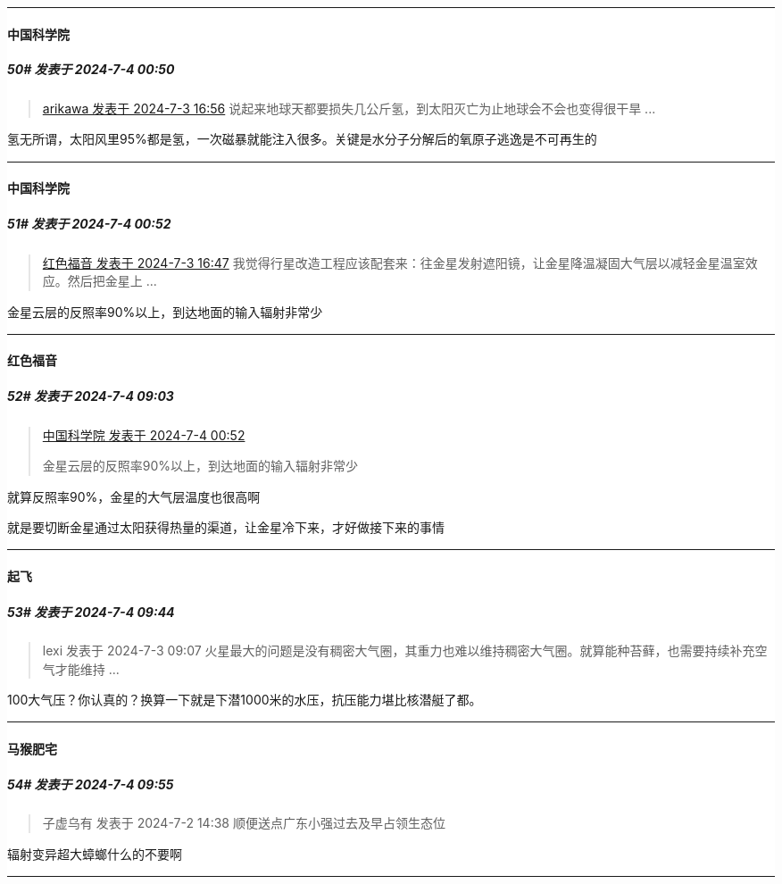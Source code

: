 
*****

####  中国科学院  
##### 50#       发表于 2024-7-4 00:50

<blockquote><a href="httphttps://bbs.saraba1st.com/2b/forum.php?mod=redirect&amp;goto=findpost&amp;pid=65468979&amp;ptid=2189856" target="_blank">arikawa 发表于 2024-7-3 16:56</a>
说起来地球天都要损失几公斤氢，到太阳灭亡为止地球会不会也变得很干旱 ...</blockquote>
氢无所谓，太阳风里95%都是氢，一次磁暴就能注入很多。关键是水分子分解后的氧原子逃逸是不可再生的

*****

####  中国科学院  
##### 51#       发表于 2024-7-4 00:52

<blockquote><a href="httphttps://bbs.saraba1st.com/2b/forum.php?mod=redirect&amp;goto=findpost&amp;pid=65468833&amp;ptid=2189856" target="_blank">红色福音 发表于 2024-7-3 16:47</a>
我觉得行星改造工程应该配套来：往金星发射遮阳镜，让金星降温凝固大气层以减轻金星温室效应。然后把金星上 ...</blockquote>
金星云层的反照率90%以上，到达地面的输入辐射非常少


*****

####  红色福音  
##### 52#       发表于 2024-7-4 09:03

<blockquote><a href="httphttps://bbs.saraba1st.com/2b/forum.php?mod=redirect&amp;goto=findpost&amp;pid=65473382&amp;ptid=2189856" target="_blank">中国科学院 发表于 2024-7-4 00:52</a>

金星云层的反照率90%以上，到达地面的输入辐射非常少</blockquote>
就算反照率90%，金星的大气层温度也很高啊

就是要切断金星通过太阳获得热量的渠道，让金星冷下来，才好做接下来的事情


*****

####  起飞  
##### 53#       发表于 2024-7-4 09:44

<blockquote>lexi 发表于 2024-7-3 09:07
火星最大的问题是没有稠密大气圈，其重力也难以维持稠密大气圈。就算能种苔藓，也需要持续补充空气才能维持 ...</blockquote>
100大气压？你认真的？换算一下就是下潜1000米的水压，抗压能力堪比核潜艇了都。


*****

####  马猴肥宅  
##### 54#       发表于 2024-7-4 09:55

<blockquote>子虚乌有 发表于 2024-7-2 14:38
顺便送点广东小强过去及早占领生态位</blockquote>
辐射变异超大蟑螂什么的不要啊

*****
